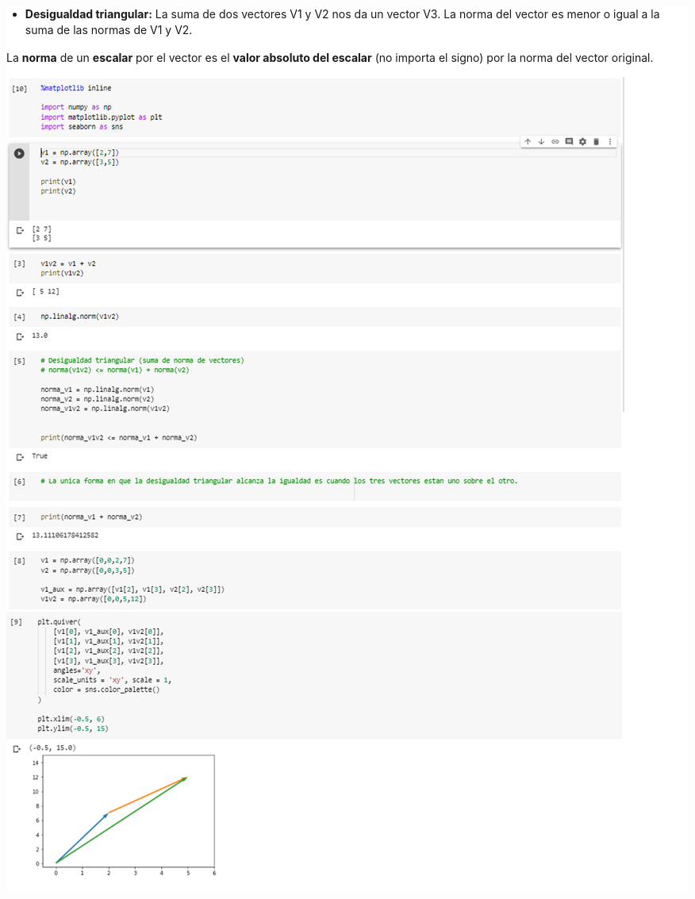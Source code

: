 - **Desigualdad triangular:** La suma de dos vectores V1 y V2 nos da un vector V3. La norma del vector es menor o igual a la suma de las normas de V1 y V2.
  
La **norma** de un **escalar** por el vector es el **valor absoluto del escalar** (no importa el signo) por la norma del vector original.

![norma_ejercicio](src/norma_ejercicio.png)
